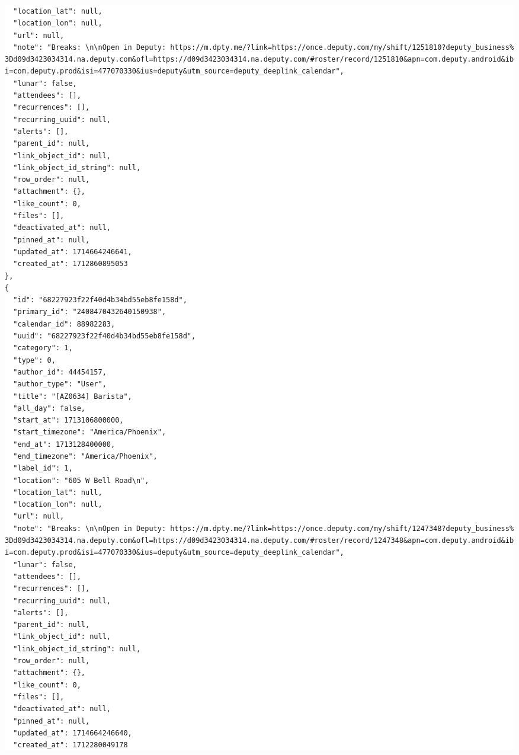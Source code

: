       "location_lat": null,
      "location_lon": null,
      "url": null,
      "note": "Breaks: \n\nOpen in Deputy: https://m.dpty.me/?link=https://once.deputy.com/my/shift/1251810?deputy_business%3Dd09d3423034314.na.deputy.com&ofl=https://d09d3423034314.na.deputy.com/#roster/record/1251810&apn=com.deputy.android&ibi=com.deputy.prod&isi=477070330&ius=deputy&utm_source=deputy_deeplink_calendar",
      "lunar": false,
      "attendees": [],
      "recurrences": [],
      "recurring_uuid": null,
      "alerts": [],
      "parent_id": null,
      "link_object_id": null,
      "link_object_id_string": null,
      "row_order": null,
      "attachment": {},
      "like_count": 0,
      "files": [],
      "deactivated_at": null,
      "pinned_at": null,
      "updated_at": 1714664246641,
      "created_at": 1712860895053
    },
    {
      "id": "68227923f22f40d4b34bd55eb8fe158d",
      "primary_id": "2408470432640150938",
      "calendar_id": 88982283,
      "uuid": "68227923f22f40d4b34bd55eb8fe158d",
      "category": 1,
      "type": 0,
      "author_id": 44454157,
      "author_type": "User",
      "title": "[AZ0634] Barista",
      "all_day": false,
      "start_at": 1713106800000,
      "start_timezone": "America/Phoenix",
      "end_at": 1713128400000,
      "end_timezone": "America/Phoenix",
      "label_id": 1,
      "location": "605 W Bell Road\n",
      "location_lat": null,
      "location_lon": null,
      "url": null,
      "note": "Breaks: \n\nOpen in Deputy: https://m.dpty.me/?link=https://once.deputy.com/my/shift/1247348?deputy_business%3Dd09d3423034314.na.deputy.com&ofl=https://d09d3423034314.na.deputy.com/#roster/record/1247348&apn=com.deputy.android&ibi=com.deputy.prod&isi=477070330&ius=deputy&utm_source=deputy_deeplink_calendar",
      "lunar": false,
      "attendees": [],
      "recurrences": [],
      "recurring_uuid": null,
      "alerts": [],
      "parent_id": null,
      "link_object_id": null,
      "link_object_id_string": null,
      "row_order": null,
      "attachment": {},
      "like_count": 0,
      "files": [],
      "deactivated_at": null,
      "pinned_at": null,
      "updated_at": 1714664246640,
      "created_at": 1712280049178